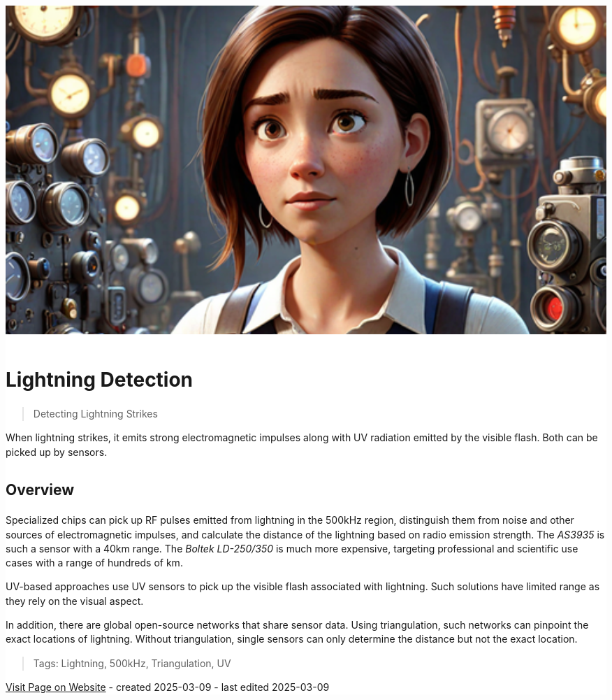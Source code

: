 <img src="/assets/images/sensor3.png" width="100%" height="100%" />
 
# Lightning Detection

> Detecting Lightning Strikes 

When lightning strikes, it emits strong electromagnetic impulses along with UV radiation emitted by the visible flash. Both can be picked up by sensors.

## Overview
Specialized chips can pick up RF pulses emitted from lightning in the 500kHz region, distinguish them from noise and other sources of electromagnetic impulses, and calculate the distance of the lightning based on radio emission strength. The *AS3935* is such a sensor with a 40km range. The *Boltek LD-250/350* is much more expensive, targeting professional and scientific use cases with a range of hundreds of km.

UV-based approaches use UV sensors to pick up the visible flash associated with lightning. Such solutions have limited range as they rely on the visual aspect.

In addition, there are global open-source networks that share sensor data. Using triangulation, such networks can pinpoint the exact locations of lightning. Without triangulation, single sensors can only determine the distance but not the exact location.

> Tags: Lightning, 500kHz, Triangulation, UV

[Visit Page on Website](https://done.land/components/data/sensor/lightning?303997031810254712) - created 2025-03-09 - last edited 2025-03-09

